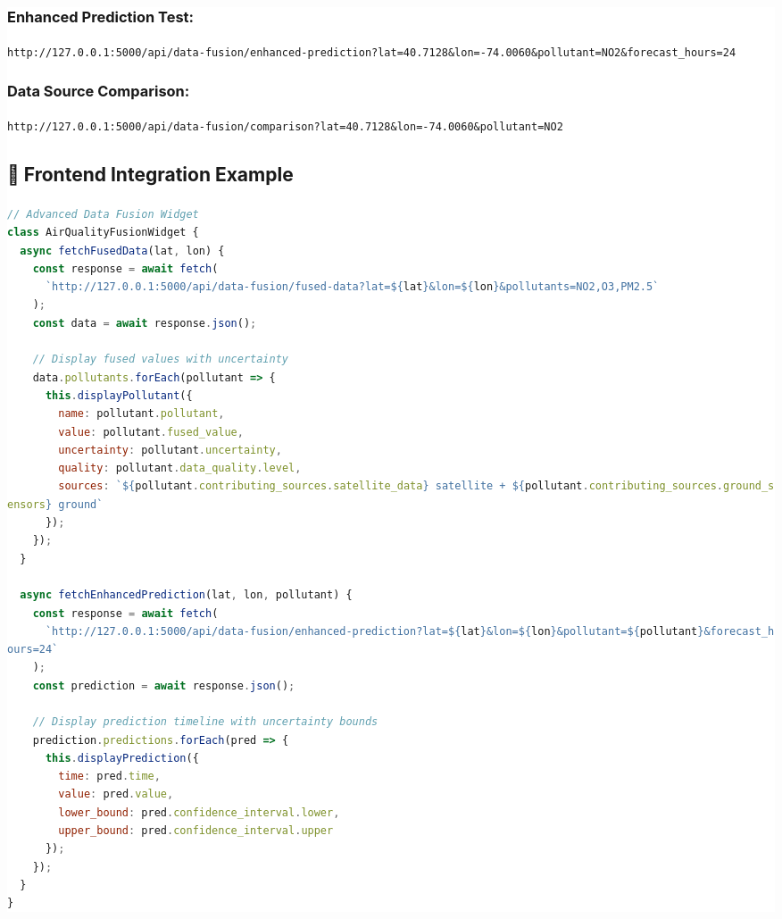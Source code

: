 ### **Enhanced Prediction Test**:
```
http://127.0.0.1:5000/api/data-fusion/enhanced-prediction?lat=40.7128&lon=-74.0060&pollutant=NO2&forecast_hours=24
```

### **Data Source Comparison**:
```
http://127.0.0.1:5000/api/data-fusion/comparison?lat=40.7128&lon=-74.0060&pollutant=NO2
```

## 🎨 **Frontend Integration Example**

```javascript
// Advanced Data Fusion Widget
class AirQualityFusionWidget {
  async fetchFusedData(lat, lon) {
    const response = await fetch(
      `http://127.0.0.1:5000/api/data-fusion/fused-data?lat=${lat}&lon=${lon}&pollutants=NO2,O3,PM2.5`
    );
    const data = await response.json();
    
    // Display fused values with uncertainty
    data.pollutants.forEach(pollutant => {
      this.displayPollutant({
        name: pollutant.pollutant,
        value: pollutant.fused_value,
        uncertainty: pollutant.uncertainty,
        quality: pollutant.data_quality.level,
        sources: `${pollutant.contributing_sources.satellite_data} satellite + ${pollutant.contributing_sources.ground_sensors} ground`
      });
    });
  }
  
  async fetchEnhancedPrediction(lat, lon, pollutant) {
    const response = await fetch(
      `http://127.0.0.1:5000/api/data-fusion/enhanced-prediction?lat=${lat}&lon=${lon}&pollutant=${pollutant}&forecast_hours=24`
    );
    const prediction = await response.json();
    
    // Display prediction timeline with uncertainty bounds
    prediction.predictions.forEach(pred => {
      this.displayPrediction({
        time: pred.time,
        value: pred.value,
        lower_bound: pred.confidence_interval.lower,
        upper_bound: pred.confidence_interval.upper
      });
    });
  }
}
```
